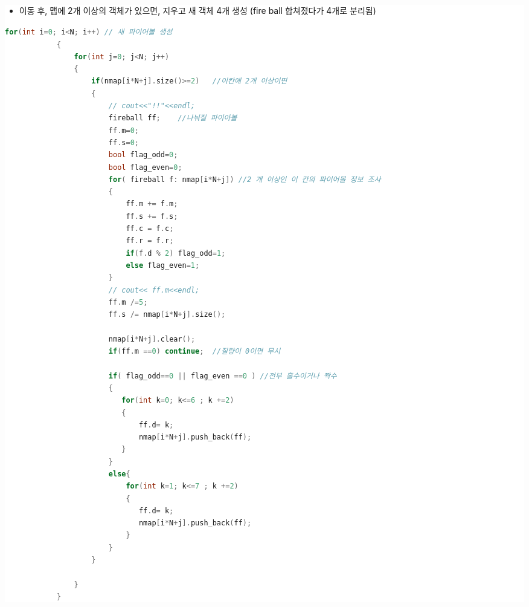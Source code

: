 



- 이동 후, 맵에 2개 이상의 객체가 있으면, 지우고 새 객체 4개 생성 (fire ball 합쳐졌다가 4개로 분리됨)

```c++
for(int i=0; i<N; i++) // 새 파이어볼 생성
            {
                for(int j=0; j<N; j++)
                { 
                    if(nmap[i*N+j].size()>=2)   //이칸에 2개 이상이면
                    {
                        // cout<<"!!"<<endl;
                        fireball ff;    //나눠질 파이아볼
                        ff.m=0;
                        ff.s=0;
                        bool flag_odd=0;
                        bool flag_even=0;
                        for( fireball f: nmap[i*N+j]) //2 개 이상인 이 칸의 파이어볼 정보 조사
                        {
                            ff.m += f.m;
                            ff.s += f.s;
                            ff.c = f.c;
                            ff.r = f.r;
                            if(f.d % 2) flag_odd=1;
                            else flag_even=1;
                        }
                        // cout<< ff.m<<endl;
                        ff.m /=5; 
                        ff.s /= nmap[i*N+j].size();

                        nmap[i*N+j].clear();
                        if(ff.m ==0) continue;  //질량이 0이면 무시
                        
                        if( flag_odd==0 || flag_even ==0 ) //전부 홀수이거나 짝수
                        {
                           for(int k=0; k<=6 ; k +=2)
                           {
                               ff.d= k;
                               nmap[i*N+j].push_back(ff);
                           }
                        }
                        else{
                            for(int k=1; k<=7 ; k +=2)
                            {
                               ff.d= k;
                               nmap[i*N+j].push_back(ff);
                            }
                        }
                    }

                }
            }   
```
